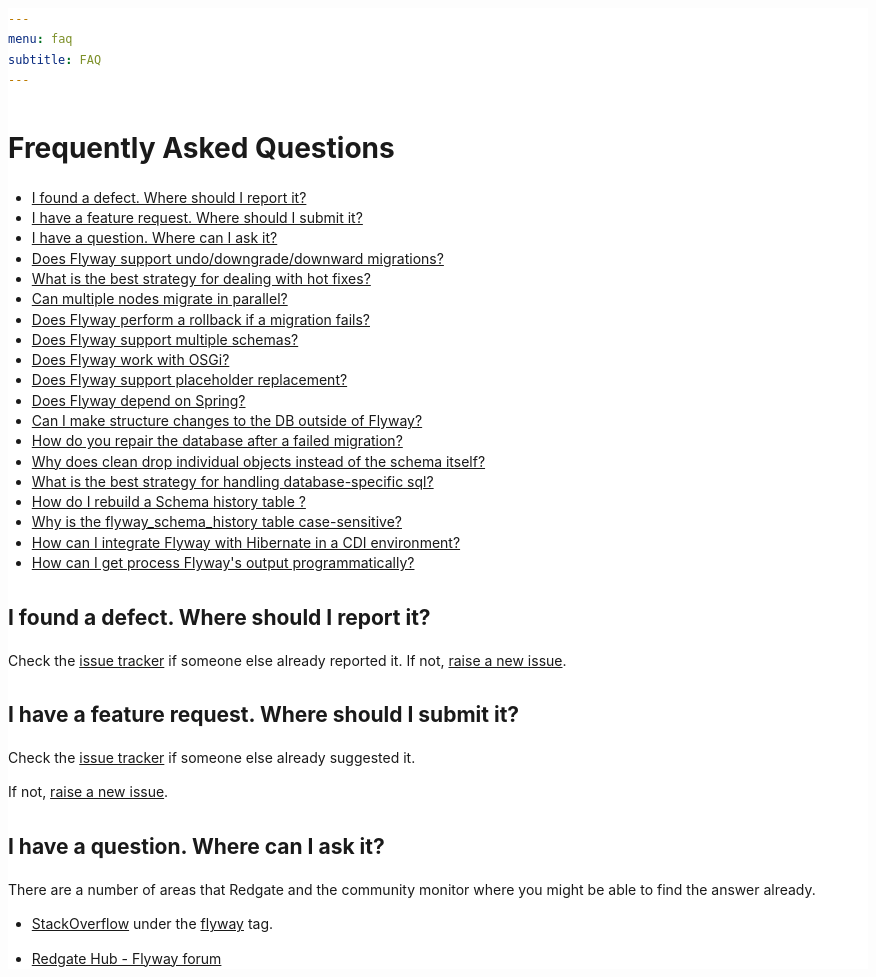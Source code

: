 ```yaml
---
menu: faq
subtitle: FAQ
---
```

# Frequently Asked Questions

-   [I found a defect. Where should I report it?](#defect)
-   [I have a feature request. Where should I submit it?](#feature-request)
-   [I have a question. Where can I ask it?](#question)
-   [Does Flyway support undo/downgrade/downward migrations?](#downgrade)
-   [What is the best strategy for dealing with hot fixes?](#hot-fixes)
-   [Can multiple nodes migrate in parallel?](#parallel)
-   [Does Flyway perform a rollback if a migration fails?](#rollback)
-   [Does Flyway support multiple schemas?](#multiple-schemas)
-   [Does Flyway work with OSGi?](#osgi?)
-   [Does Flyway support placeholder replacement?](#placeholders)
-   [Does Flyway depend on Spring?](#spring)
-   [Can I make structure changes to the DB outside of Flyway?](#outside-changes)
-   [How do you repair the database after a failed migration?](#repair)
-   [Why does clean drop individual objects instead of the schema itself?](#clean-objects)
-   [What is the best strategy for handling database-specific sql?](#db-specific-sql)
-   [How do I rebuild a Schema history table ?](#rebuild-sht)
-   [Why is the flyway_schema_history table case-sensitive?](#case-sensitive)
-   [How can I integrate Flyway with Hibernate in a CDI environment?](#hibernate-cdi)
-   [How can I get process Flyway's output programmatically?](#programmatic)


## I found a defect. Where should I report it?
<a name="defect"></a>
Check the [issue tracker](https://github.com/flyway/flyway/issues?state=open) if someone else already reported it. If not, [raise a new issue](https://github.com/flyway/flyway/issues?state=open).

## I have a feature request. Where should I submit it? 
<a name="feature"></a>
Check the [issue
tracker](https://github.com/flyway/flyway/issues?state=open) if someone else already suggested it.

If not, [raise a new issue](https://github.com/flyway/flyway/issues?state=open).

## I have a question. Where can I ask it?
<a name="question"></a>
There are a number of areas that Redgate and the community monitor where you might be able to find the answer already.

- [StackOverflow](http://stackoverflow.com) under the [flyway](http://stackoverflow.com/questions/tagged/flyway) tag.

- [Redgate Hub - Flyway forum](https://forum.red-gate.com/categories/flyway-general)
